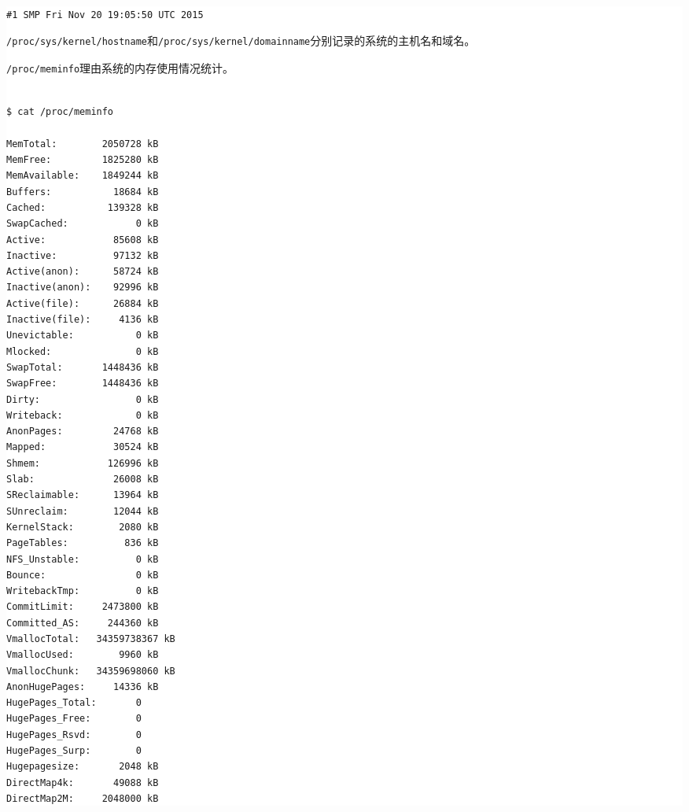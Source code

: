 ```shell
#1 SMP Fri Nov 20 19:05:50 UTC 2015
```

`/proc/sys/kernel/hostname`和`/proc/sys/kernel/domainname`分别记录的系统的主机名和域名。

`/proc/meminfo`理由系统的内存使用情况统计。

```shell

$ cat /proc/meminfo

MemTotal:        2050728 kB
MemFree:         1825280 kB
MemAvailable:    1849244 kB
Buffers:           18684 kB
Cached:           139328 kB
SwapCached:            0 kB
Active:            85608 kB
Inactive:          97132 kB
Active(anon):      58724 kB
Inactive(anon):    92996 kB
Active(file):      26884 kB
Inactive(file):     4136 kB
Unevictable:           0 kB
Mlocked:               0 kB
SwapTotal:       1448436 kB
SwapFree:        1448436 kB
Dirty:                 0 kB
Writeback:             0 kB
AnonPages:         24768 kB
Mapped:            30524 kB
Shmem:            126996 kB
Slab:              26008 kB
SReclaimable:      13964 kB
SUnreclaim:        12044 kB
KernelStack:        2080 kB
PageTables:          836 kB
NFS_Unstable:          0 kB
Bounce:                0 kB
WritebackTmp:          0 kB
CommitLimit:     2473800 kB
Committed_AS:     244360 kB
VmallocTotal:   34359738367 kB
VmallocUsed:        9960 kB
VmallocChunk:   34359698060 kB
AnonHugePages:     14336 kB
HugePages_Total:       0
HugePages_Free:        0
HugePages_Rsvd:        0
HugePages_Surp:        0
Hugepagesize:       2048 kB
DirectMap4k:       49088 kB
DirectMap2M:     2048000 kB
```
